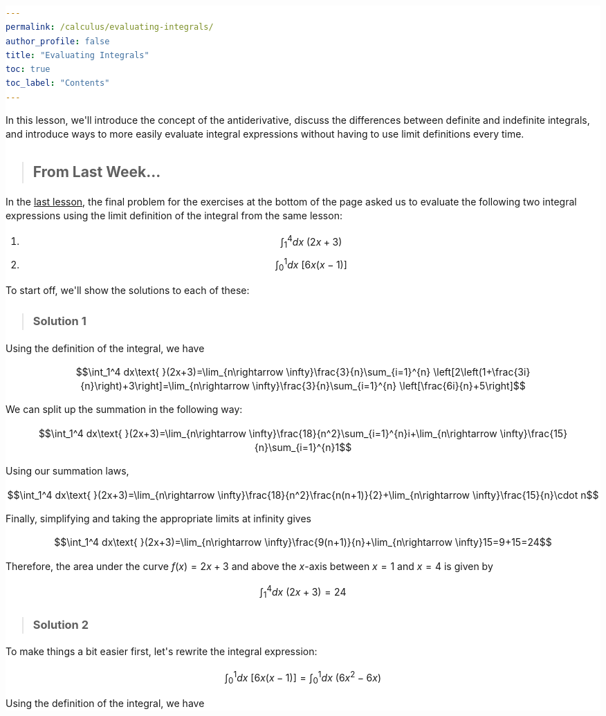 ```yaml
---
permalink: /calculus/evaluating-integrals/
author_profile: false
title: "Evaluating Integrals"
toc: true
toc_label: "Contents"
---
```


In this lesson, we'll introduce the concept of the antiderivative, discuss the differences between definite and indefinite integrals, and introduce ways to more easily evaluate integral expressions without having to use limit definitions every time. 

> ## From Last Week...

In the [last lesson](/calculus/introduction-to-integration/index.html), the final problem for the exercises at the bottom of the page asked us to evaluate the following two integral expressions using the limit definition of the integral from the same lesson:

  1. $$\int_1^4 dx\text{ }(2x+3)$$
  2. $$\int_0^1 dx\text{ }[6x(x-1)]$$

To start off, we'll show the solutions to each of these:

> ### Solution 1

Using the definition of the integral, we have

$$\int_1^4 dx\text{ }(2x+3)=\lim_{n\rightarrow \infty}\frac{3}{n}\sum_{i=1}^{n} \left[2\left(1+\frac{3i}{n}\right)+3\right]=\lim_{n\rightarrow \infty}\frac{3}{n}\sum_{i=1}^{n} \left[\frac{6i}{n}+5\right]$$

We can split up the summation in the following way:

$$\int_1^4 dx\text{ }(2x+3)=\lim_{n\rightarrow \infty}\frac{18}{n^2}\sum_{i=1}^{n}i+\lim_{n\rightarrow \infty}\frac{15}{n}\sum_{i=1}^{n}1$$

Using our summation laws,

$$\int_1^4 dx\text{ }(2x+3)=\lim_{n\rightarrow \infty}\frac{18}{n^2}\frac{n(n+1)}{2}+\lim_{n\rightarrow \infty}\frac{15}{n}\cdot n$$

Finally, simplifying and taking the appropriate limits at infinity gives

$$\int_1^4 dx\text{ }(2x+3)=\lim_{n\rightarrow \infty}\frac{9(n+1)}{n}+\lim_{n\rightarrow \infty}15=9+15=24$$

Therefore, the area under the curve $f(x)=2x+3$ and above the $x$-axis between $x=1$ and $x=4$ is given by

$$\int_1^4 dx\text{ }(2x+3)=24$$

> ### Solution 2

To make things a bit easier first, let's rewrite the integral expression:

$$\int_0^1 dx\text{ }[6x(x-1)]=\int_0^1 dx\text{ }(6x^2-6x)$$

Using the definition of the integral, we have
